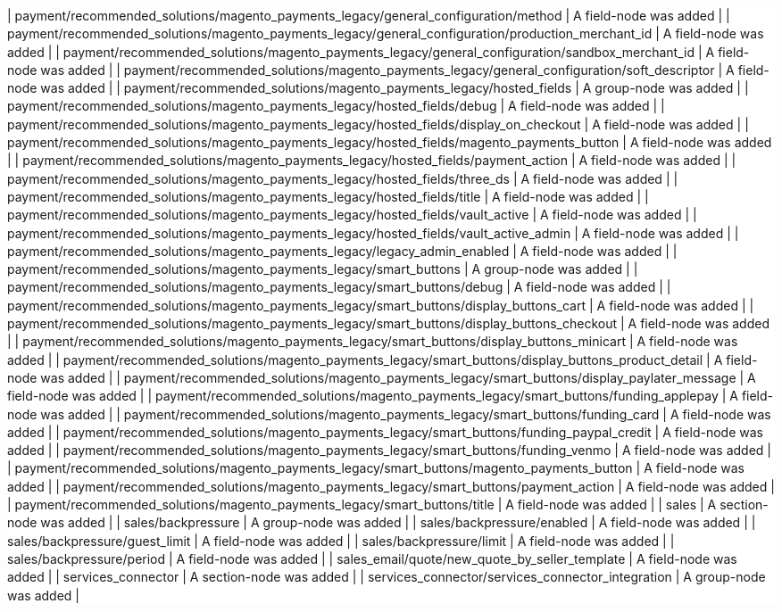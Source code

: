 | payment/recommended\_solutions/magento\_payments\_legacy/general\_configuration/method | A field-node was added |
| payment/recommended\_solutions/magento\_payments\_legacy/general\_configuration/production\_merchant\_id | A field-node was added |
| payment/recommended\_solutions/magento\_payments\_legacy/general\_configuration/sandbox\_merchant\_id | A field-node was added |
| payment/recommended\_solutions/magento\_payments\_legacy/general\_configuration/soft\_descriptor | A field-node was added |
| payment/recommended\_solutions/magento\_payments\_legacy/hosted\_fields | A group-node was added |
| payment/recommended\_solutions/magento\_payments\_legacy/hosted\_fields/debug | A field-node was added |
| payment/recommended\_solutions/magento\_payments\_legacy/hosted\_fields/display\_on\_checkout | A field-node was added |
| payment/recommended\_solutions/magento\_payments\_legacy/hosted\_fields/magento\_payments\_button | A field-node was added |
| payment/recommended\_solutions/magento\_payments\_legacy/hosted\_fields/payment\_action | A field-node was added |
| payment/recommended\_solutions/magento\_payments\_legacy/hosted\_fields/three\_ds | A field-node was added |
| payment/recommended\_solutions/magento\_payments\_legacy/hosted\_fields/title | A field-node was added |
| payment/recommended\_solutions/magento\_payments\_legacy/hosted\_fields/vault\_active | A field-node was added |
| payment/recommended\_solutions/magento\_payments\_legacy/hosted\_fields/vault\_active\_admin | A field-node was added |
| payment/recommended\_solutions/magento\_payments\_legacy/legacy\_admin\_enabled | A field-node was added |
| payment/recommended\_solutions/magento\_payments\_legacy/smart\_buttons | A group-node was added |
| payment/recommended\_solutions/magento\_payments\_legacy/smart\_buttons/debug | A field-node was added |
| payment/recommended\_solutions/magento\_payments\_legacy/smart\_buttons/display\_buttons\_cart | A field-node was added |
| payment/recommended\_solutions/magento\_payments\_legacy/smart\_buttons/display\_buttons\_checkout | A field-node was added |
| payment/recommended\_solutions/magento\_payments\_legacy/smart\_buttons/display\_buttons\_minicart | A field-node was added |
| payment/recommended\_solutions/magento\_payments\_legacy/smart\_buttons/display\_buttons\_product\_detail | A field-node was added |
| payment/recommended\_solutions/magento\_payments\_legacy/smart\_buttons/display\_paylater\_message | A field-node was added |
| payment/recommended\_solutions/magento\_payments\_legacy/smart\_buttons/funding\_applepay | A field-node was added |
| payment/recommended\_solutions/magento\_payments\_legacy/smart\_buttons/funding\_card | A field-node was added |
| payment/recommended\_solutions/magento\_payments\_legacy/smart\_buttons/funding\_paypal\_credit | A field-node was added |
| payment/recommended\_solutions/magento\_payments\_legacy/smart\_buttons/funding\_venmo | A field-node was added |
| payment/recommended\_solutions/magento\_payments\_legacy/smart\_buttons/magento\_payments\_button | A field-node was added |
| payment/recommended\_solutions/magento\_payments\_legacy/smart\_buttons/payment\_action | A field-node was added |
| payment/recommended\_solutions/magento\_payments\_legacy/smart\_buttons/title | A field-node was added |
| sales | A section-node was added |
| sales/backpressure | A group-node was added |
| sales/backpressure/enabled | A field-node was added |
| sales/backpressure/guest\_limit | A field-node was added |
| sales/backpressure/limit | A field-node was added |
| sales/backpressure/period | A field-node was added |
| sales\_email/quote/new\_quote\_by\_seller\_template | A field-node was added |
| services\_connector | A section-node was added |
| services\_connector/services\_connector\_integration | A group-node was added |